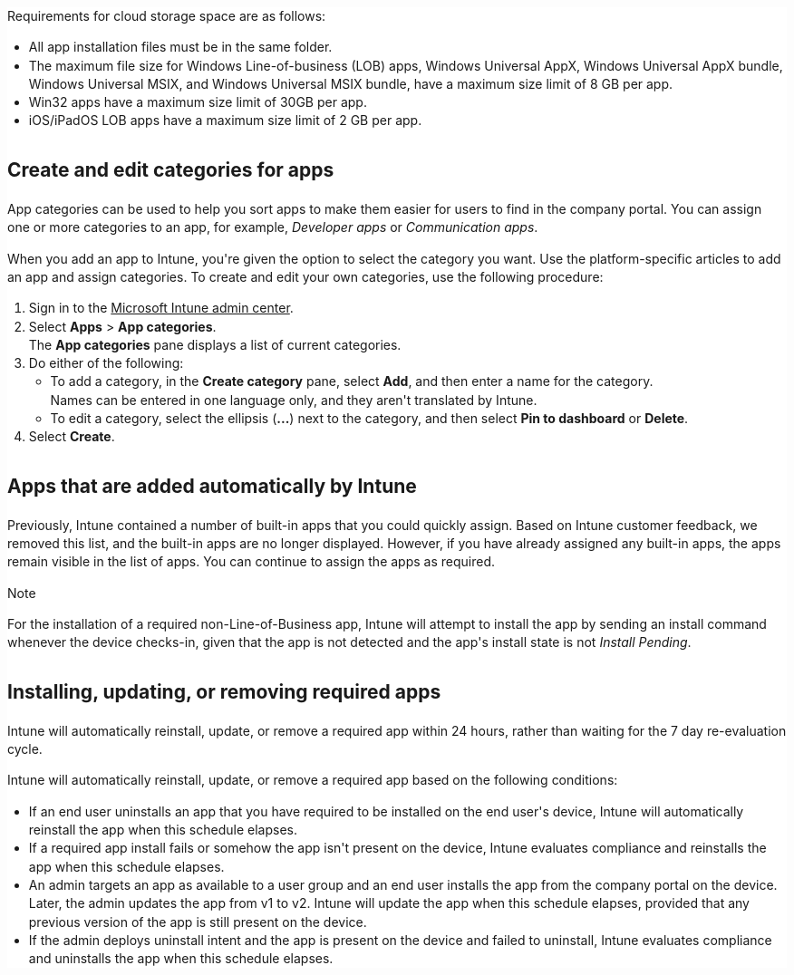 Requirements for cloud storage space are as follows:

- All app installation files must be in the same folder.
- The maximum file size for Windows Line-of-business (LOB) apps, Windows Universal AppX, Windows Universal AppX bundle, Windows Universal MSIX, and Windows Universal MSIX bundle, have a maximum size limit of 8 GB per app.
- Win32 apps have a maximum size limit of 30GB per app.
- iOS/iPadOS LOB apps have a maximum size limit of 2 GB per app.

## Create and edit categories for apps

App categories can be used to help you sort apps to make them easier for users to find in the company portal. You can assign one or more categories to an app, for example, *Developer apps* or *Communication apps*.

When you add an app to Intune, you're given the option to select the category you want. Use the platform-specific articles to add an app and assign categories. To create and edit your own categories, use the following procedure:

1. Sign in to the [Microsoft Intune admin center](https://go.microsoft.com/fwlink/?linkid=2109431).
2. Select **Apps** > **App categories**.  
    The **App categories** pane displays a list of current categories.
3. Do either of the following:
    - To add a category, in the **Create category** pane, select **Add**, and then enter a name for the category.  
    Names can be entered in one language only, and they aren't translated by Intune.
    - To edit a category, select the ellipsis (**...**) next to the category, and then select **Pin to dashboard** or **Delete**.
4. Select **Create**.

## Apps that are added automatically by Intune

Previously, Intune contained a number of built-in apps that you could quickly assign. Based on Intune customer feedback, we removed this list, and the built-in apps are no longer displayed. However, if you have already assigned any built-in apps, the apps remain visible in the list of apps. You can continue to assign the apps as required.

> [!NOTE]
> For the installation of a required non-Line-of-Business app, Intune will attempt to install the app by sending an install command whenever the device checks-in, given that the app is not detected and the app's install state is not *Install Pending*.

## Installing, updating, or removing required apps

Intune will automatically reinstall, update, or remove a required app within 24 hours, rather than waiting for the 7 day re-evaluation cycle.

Intune will automatically reinstall, update, or remove a required app based on the following conditions:

- If an end user uninstalls an app that you have required to be installed on the end user's device, Intune will automatically reinstall the app when this schedule elapses.
- If a required app install fails or somehow the app isn't present on the device, Intune evaluates compliance and reinstalls the app when this schedule elapses.  
- An admin targets an app as available to a user group and an end user installs the app from the company portal on the device. Later, the admin updates the app from v1 to v2. Intune will update the app when this schedule elapses, provided that any previous version of the app is still present on the device.
- If the admin deploys uninstall intent and the app is present on the device and failed to uninstall, Intune evaluates compliance and uninstalls the app when this schedule elapses.
